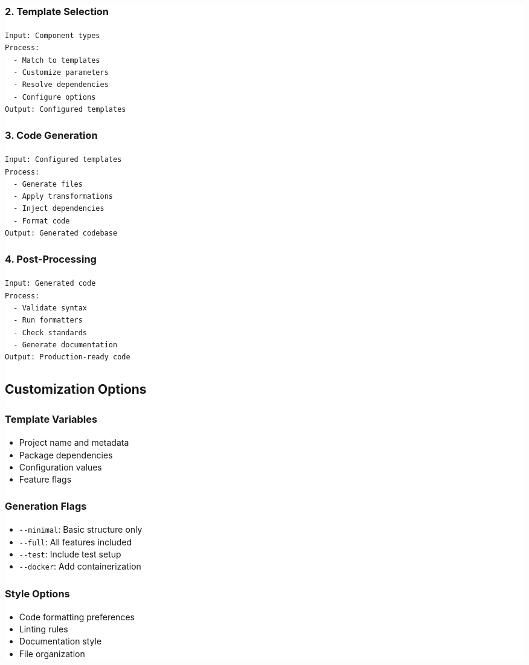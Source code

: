 ### 2. Template Selection
```
Input: Component types
Process:
  - Match to templates
  - Customize parameters
  - Resolve dependencies
  - Configure options
Output: Configured templates
```

### 3. Code Generation
```
Input: Configured templates
Process:
  - Generate files
  - Apply transformations
  - Inject dependencies
  - Format code
Output: Generated codebase
```

### 4. Post-Processing
```
Input: Generated code
Process:
  - Validate syntax
  - Run formatters
  - Check standards
  - Generate documentation
Output: Production-ready code
```

## Customization Options

### Template Variables
- Project name and metadata
- Package dependencies
- Configuration values
- Feature flags

### Generation Flags
- `--minimal`: Basic structure only
- `--full`: All features included
- `--test`: Include test setup
- `--docker`: Add containerization

### Style Options
- Code formatting preferences
- Linting rules
- Documentation style
- File organization
